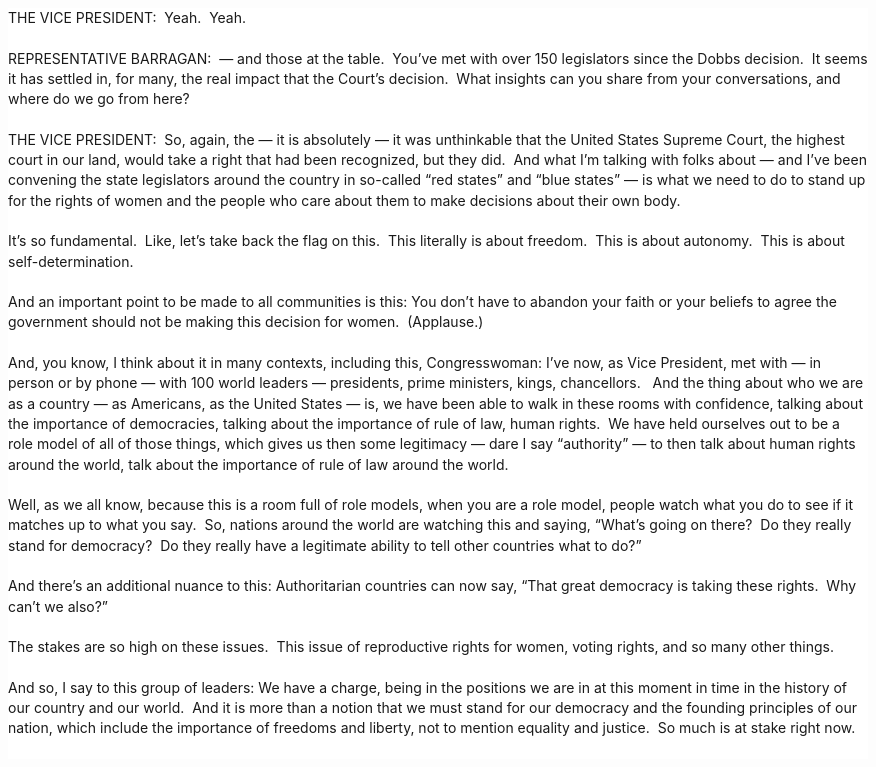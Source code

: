 THE VICE PRESIDENT:  Yeah.  Yeah.  
   
REPRESENTATIVE BARRAGAN:  — and those at the table.  You’ve met with
over 150 legislators since the Dobbs decision.  It seems it has settled
in, for many, the real impact that the Court’s decision.  What insights
can you share from your conversations, and where do we go from here?  
   
THE VICE PRESIDENT:  So, again, the — it is absolutely — it was
unthinkable that the United States Supreme Court, the highest court in
our land, would take a right that had been recognized, but they did. 
And what I’m talking with folks about — and I’ve been convening the
state legislators around the country in so-called “red states” and “blue
states” — is what we need to do to stand up for the rights of women and
the people who care about them to make decisions about their own
body.   
   
It’s so fundamental.  Like, let’s take back the flag on this.  This
literally is about freedom.  This is about autonomy.  This is about
self-determination.   
   
And an important point to be made to all communities is this: You don’t
have to abandon your faith or your beliefs to agree the government
should not be making this decision for women.  (Applause.)  
   
And, you know, I think about it in many contexts, including this,
Congresswoman: I’ve now, as Vice President, met with — in person or by
phone — with 100 world leaders — presidents, prime ministers, kings,
chancellors.   And the thing about who we are as a country — as
Americans, as the United States — is, we have been able to walk in these
rooms with confidence, talking about the importance of democracies,
talking about the importance of rule of law, human rights.  We have held
ourselves out to be a role model of all of those things, which gives us
then some legitimacy — dare I say “authority” — to then talk about human
rights around the world, talk about the importance of rule of law around
the world.  
   
Well, as we all know, because this is a room full of role models, when
you are a role model, people watch what you do to see if it matches up
to what you say.  So, nations around the world are watching this and
saying, “What’s going on there?  Do they really stand for democracy?  Do
they really have a legitimate ability to tell other countries what to
do?”  
   
And there’s an additional nuance to this: Authoritarian countries can
now say, “That great democracy is taking these rights.  Why can’t we
also?”   
   
The stakes are so high on these issues.  This issue of reproductive
rights for women, voting rights, and so many other things.   
   
And so, I say to this group of leaders: We have a charge, being in the
positions we are in at this moment in time in the history of our country
and our world.  And it is more than a notion that we must stand for our
democracy and the founding principles of our nation, which include the
importance of freedoms and liberty, not to mention equality and
justice.  So much is at stake right now.   
   